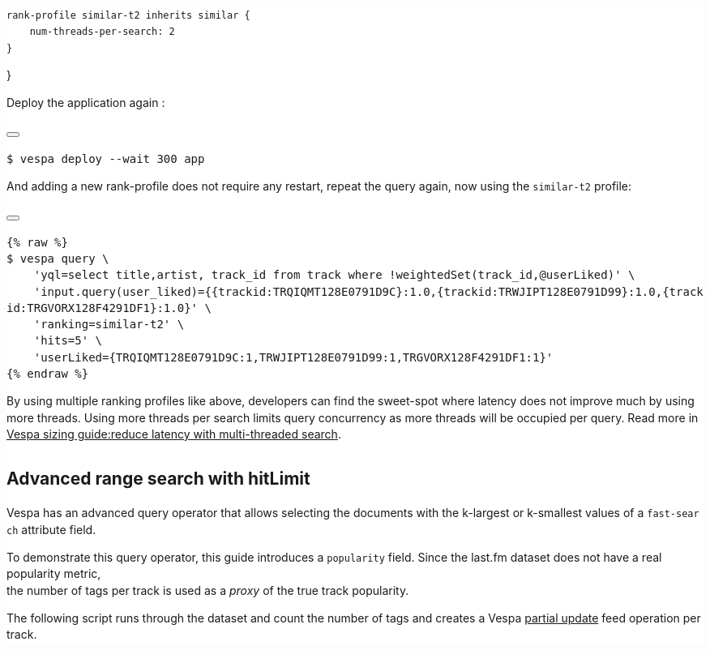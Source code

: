     rank-profile similar-t2 inherits similar {
        num-threads-per-search: 2
    }
}
</pre>

Deploy the application again :

<div class="pre-parent">
  <button class="d-icon d-duplicate pre-copy-button" onclick="copyPreContent(this)"></button>
<pre data-test="exec">
$ vespa deploy --wait 300 app
</pre>
</div>

And adding a new rank-profile does not require any restart, repeat the query again,
now using the `similar-t2` profile:

<div class="pre-parent">
  <button class="d-icon d-duplicate pre-copy-button" onclick="copyPreContent(this)"></button>
<pre data-test="exec" data-test-assert-contains="Bonnie Tyler">{% raw %}
$ vespa query \
    'yql=select title,artist, track_id from track where !weightedSet(track_id,@userLiked)' \
    'input.query(user_liked)={{trackid:TRQIQMT128E0791D9C}:1.0,{trackid:TRWJIPT128E0791D99}:1.0,{trackid:TRGVORX128F4291DF1}:1.0}' \
    'ranking=similar-t2' \
    'hits=5' \
    'userLiked={TRQIQMT128E0791D9C:1,TRWJIPT128E0791D99:1,TRGVORX128F4291DF1:1}'
{% endraw %}</pre>
</div>

By using multiple ranking profiles like above, developers can find the sweet-spot 
where latency does not improve much by using more threads. Using more threads per search 
limits query concurrency as more threads will be occupied
per query. Read more in [Vespa sizing guide:reduce latency with 
multi-threaded search](sizing-search.html#reduce-latency-with-multi-threaded-per-search-execution).

## Advanced range search with hitLimit  

Vespa has an advanced query operator that allows selecting the 
documents with the k-largest or k-smallest values of a `fast-search` attribute field. 

To demonstrate this query operator, this guide introduces a `popularity`
field. Since the last.fm dataset does not have a real popularity metric,  
the number of tags per track is used as a *proxy* of the true track popularity.  

The following script runs through the dataset and 
count the number of tags and creates a Vespa
[partial update](../partial-updates.html) feed operation per track. 

<pre style="display:none" data-test="file" data-path="create-popularity-updates.py">
import os
import sys
import json
